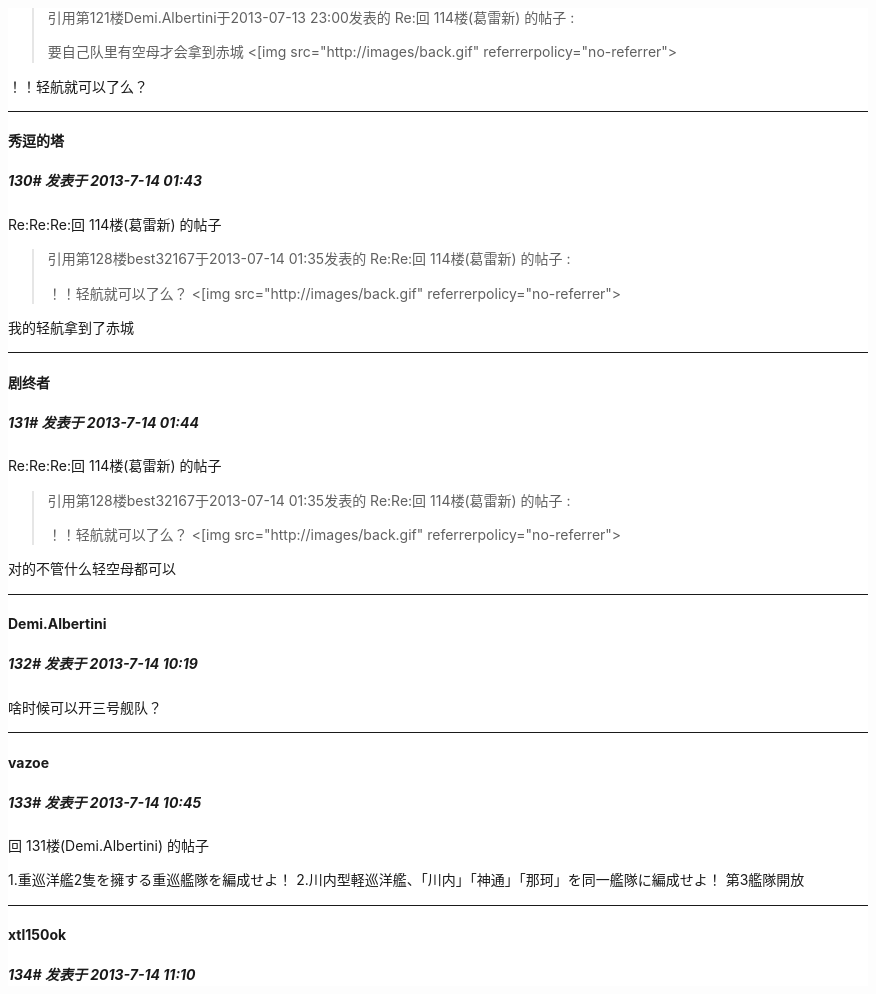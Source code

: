 
<blockquote>引用第121楼Demi.Albertini于2013-07-13 23:00发表的 Re:回 114楼(葛雷新) 的帖子 :

要自己队里有空母才会拿到赤城 <[img src="http://images/back.gif" referrerpolicy="no-referrer"></blockquote>
！！轻航就可以了么？


-----

####  秀逗的塔  
##### 130#       发表于 2013-7-14 01:43

Re:Re:Re:回 114楼(葛雷新) 的帖子


<blockquote>引用第128楼best32167于2013-07-14 01:35发表的 Re:Re:回 114楼(葛雷新) 的帖子 :


！！轻航就可以了么？
<[img src="http://images/back.gif" referrerpolicy="no-referrer"></blockquote>我的轻航拿到了赤城


-----

####  剧终者  
##### 131#       发表于 2013-7-14 01:44

Re:Re:Re:回 114楼(葛雷新) 的帖子


<blockquote>引用第128楼best32167于2013-07-14 01:35发表的 Re:Re:回 114楼(葛雷新) 的帖子 :


！！轻航就可以了么？
<[img src="http://images/back.gif" referrerpolicy="no-referrer"></blockquote>对的不管什么轻空母都可以


-----

####  Demi.Albertini  
##### 132#       发表于 2013-7-14 10:19


啥时候可以开三号舰队？


-----

####  vazoe  
##### 133#       发表于 2013-7-14 10:45

回 131楼(Demi.Albertini) 的帖子


1.重巡洋艦2隻を擁する重巡艦隊を編成せよ！
2.川内型軽巡洋艦、「川内」「神通」「那珂」を同一艦隊に編成せよ！
第3艦隊開放


-----

####  xtl150ok  
##### 134#       发表于 2013-7-14 11:10
